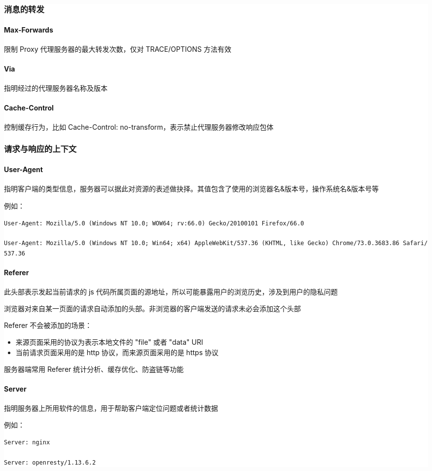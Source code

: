 
### 消息的转发

#### Max-Forwards

限制 Proxy 代理服务器的最大转发次数，仅对 TRACE/OPTIONS 方法有效

#### Via

指明经过的代理服务器名称及版本

#### Cache-Control

控制缓存行为，比如 Cache-Control: no-transform，表示禁止代理服务器修改响应包体


### 请求与响应的上下文


#### User-Agent

指明客户端的类型信息，服务器可以据此对资源的表述做抉择。其值包含了使用的浏览器名&版本号，操作系统名&版本号等

例如：

```
User-Agent: Mozilla/5.0 (Windows NT 10.0; WOW64; rv:66.0) Gecko/20100101 Firefox/66.0

User-Agent: Mozilla/5.0 (Windows NT 10.0; Win64; x64) AppleWebKit/537.36 (KHTML, like Gecko) Chrome/73.0.3683.86 Safari/537.36
```


#### Referer

此头部表示发起当前请求的 js 代码所属页面的源地址，所以可能暴露用户的浏览历史，涉及到用户的隐私问题


浏览器对来自某一页面的请求自动添加的头部。非浏览器的客户端发送的请求未必会添加这个头部


Referer 不会被添加的场景：

- 来源页面采用的协议为表示本地文件的 "file" 或者 "data" URI 
- 当前请求页面采用的是 http 协议，而来源页面采用的是 https 协议 

服务器端常用 Referer 统计分析、缓存优化、防盗链等功能

#### Server


指明服务器上所用软件的信息，用于帮助客户端定位问题或者统计数据 

例如： 

```
Server: nginx

Server: openresty/1.13.6.2
```
